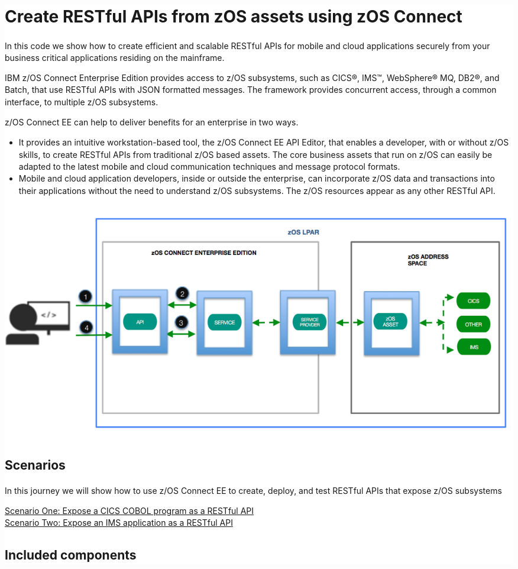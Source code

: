 # Create RESTful APIs from zOS assets using zOS Connect

In this code we show how to create efficient and scalable RESTful APIs for mobile and cloud applications securely from your business critical applications residing on the mainframe.

IBM z/OS Connect Enterprise Edition provides access to z/OS subsystems, such as CICS®, IMS™, WebSphere® MQ, DB2®, and Batch, that use RESTful APIs with JSON formatted messages. The framework provides concurrent access, through a common interface, to multiple z/OS subsystems.

z/OS Connect EE can help to deliver benefits for an enterprise in two ways.
* It provides an intuitive workstation-based tool, the z/OS Connect EE API Editor, that enables a developer, with or without z/OS skills, to create RESTful APIs from traditional z/OS based assets. The core business assets that run on z/OS can easily be adapted to the latest mobile and cloud communication techniques and message protocol formats.
* Mobile and cloud application developers, inside or outside the enterprise, can incorporate z/OS data and transactions into their applications without the need to understand z/OS subsystems. The z/OS resources appear as any other RESTful API. 

<img src="img/zOSConnect.png" align="left" width="100%"  >
<br clear="all" />

## Scenarios

In this journey we will show how to use z/OS Connect EE to create, deploy, and test RESTful APIs that expose z/OS subsystems

[Scenario One: Expose a CICS COBOL program as a RESTful API](#scenario-one-expose-a-cics-cobol-program-as-a-restful-api)   
[Scenario Two: Expose an IMS application as a RESTful API](#scenario-two-expose-an-ims-application-as-a-restful-api)

## Included components
